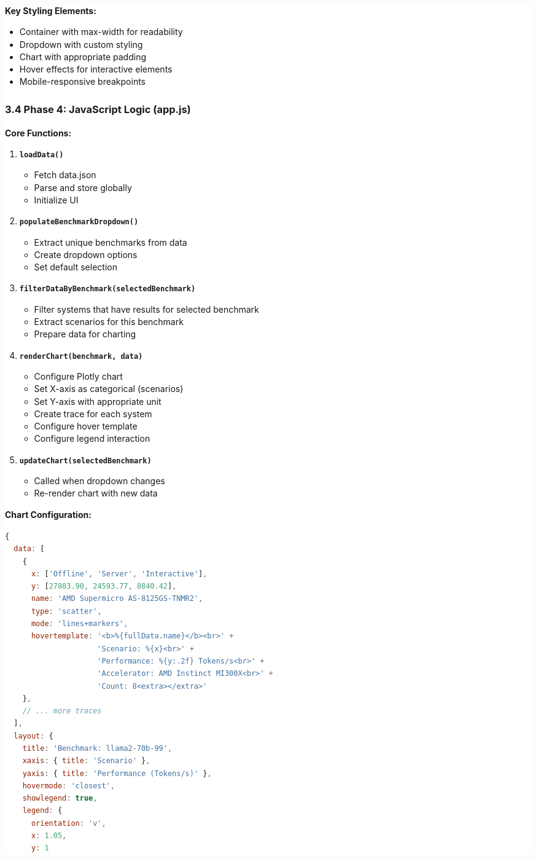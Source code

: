 **Key Styling Elements:**
- Container with max-width for readability
- Dropdown with custom styling
- Chart with appropriate padding
- Hover effects for interactive elements
- Mobile-responsive breakpoints

### 3.4 Phase 4: JavaScript Logic (app.js)

**Core Functions:**

1. **`loadData()`**
   - Fetch data.json
   - Parse and store globally
   - Initialize UI

2. **`populateBenchmarkDropdown()`**
   - Extract unique benchmarks from data
   - Create dropdown options
   - Set default selection

3. **`filterDataByBenchmark(selectedBenchmark)`**
   - Filter systems that have results for selected benchmark
   - Extract scenarios for this benchmark
   - Prepare data for charting

4. **`renderChart(benchmark, data)`**
   - Configure Plotly chart
   - Set X-axis as categorical (scenarios)
   - Set Y-axis with appropriate unit
   - Create trace for each system
   - Configure hover template
   - Configure legend interaction

5. **`updateChart(selectedBenchmark)`**
   - Called when dropdown changes
   - Re-render chart with new data

**Chart Configuration:**

```javascript
{
  data: [
    {
      x: ['Offline', 'Server', 'Interactive'],
      y: [27803.90, 24593.77, 8840.42],
      name: 'AMD Supermicro AS-8125GS-TNMR2',
      type: 'scatter',
      mode: 'lines+markers',
      hovertemplate: '<b>%{fullData.name}</b><br>' +
                     'Scenario: %{x}<br>' +
                     'Performance: %{y:.2f} Tokens/s<br>' +
                     'Accelerator: AMD Instinct MI300X<br>' +
                     'Count: 8<extra></extra>'
    },
    // ... more traces
  ],
  layout: {
    title: 'Benchmark: llama2-70b-99',
    xaxis: { title: 'Scenario' },
    yaxis: { title: 'Performance (Tokens/s)' },
    hovermode: 'closest',
    showlegend: true,
    legend: { 
      orientation: 'v',
      x: 1.05,
      y: 1
```